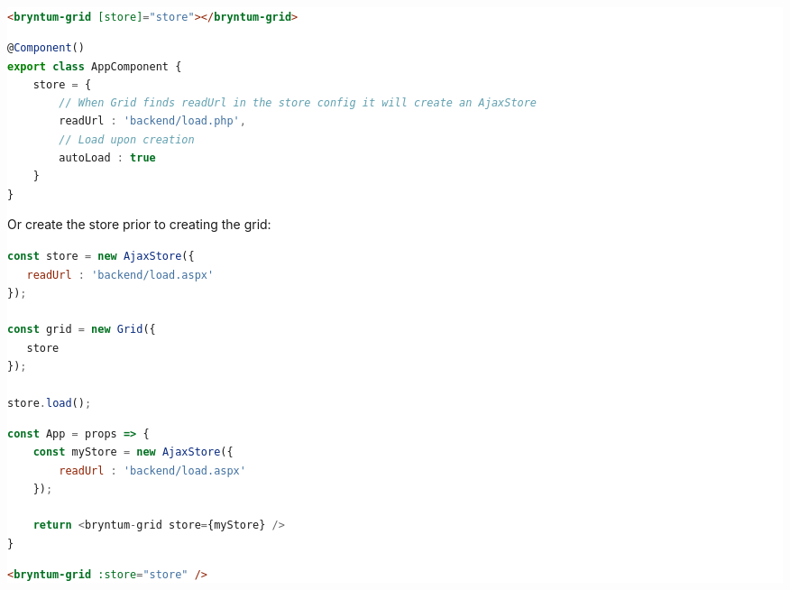 </div>
<div data-name="angular">

```html
<bryntum-grid [store]="store"></bryntum-grid>
```

```typescript
@Component()
export class AppComponent {
    store = {
        // When Grid finds readUrl in the store config it will create an AjaxStore
        readUrl : 'backend/load.php',
        // Load upon creation
        autoLoad : true 
    }
}
```

</div>
</div>

Or create the store prior to creating the grid:

<div class="framework-tabs">
<div data-name="js">

```javascript
const store = new AjaxStore({
   readUrl : 'backend/load.aspx'
});

const grid = new Grid({
   store
});

store.load();
```

</div>
<div data-name="react">

```javascript
const App = props => {
    const myStore = new AjaxStore({
        readUrl : 'backend/load.aspx'
    });

    return <bryntum-grid store={myStore} />
}
```

</div>
<div data-name="vue">

```html
<bryntum-grid :store="store" />
```
